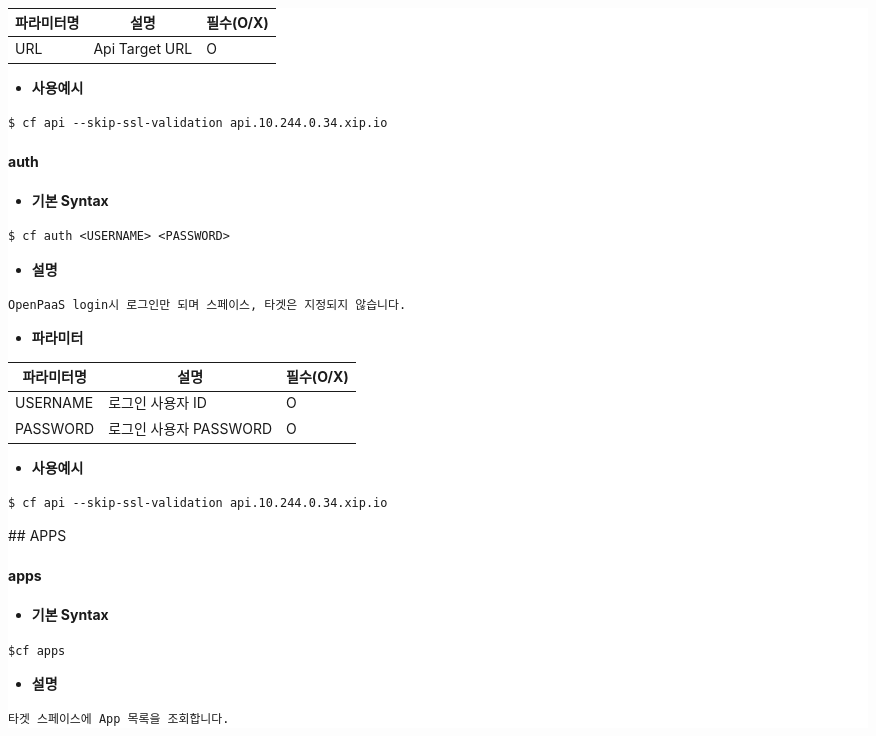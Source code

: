 | 파라미터명   |           설명                 | 필수(O/X) |
|-------------|-----------------------------|-----------|
|URL         |Api Target URL                   |O        |


- **사용예시**

```
$ cf api --skip-ssl-validation api.10.244.0.34.xip.io
```

#### auth
- **기본 Syntax**


```
$ cf auth <USERNAME> <PASSWORD>
```


- **설명**


```
OpenPaaS login시 로그인만 되며 스페이스, 타겟은 지정되지 않습니다.
```


- **파라미터**

| 파라미터명   |           설명                 | 필수(O/X) |
|-------------|--------------------------------|-----------|
|USERNAME     |로그인 사용자 ID                 |O        |
|PASSWORD    |로그인 사용자 PASSWORD            |O        |



- **사용예시**

```
$ cf api --skip-ssl-validation api.10.244.0.34.xip.io
```
<div id='ID-APPS'/>
## APPS


#### apps
- **기본 Syntax**


```
$cf apps
```


- **설명**


```
타겟 스페이스에 App 목록을 조회합니다.
```
